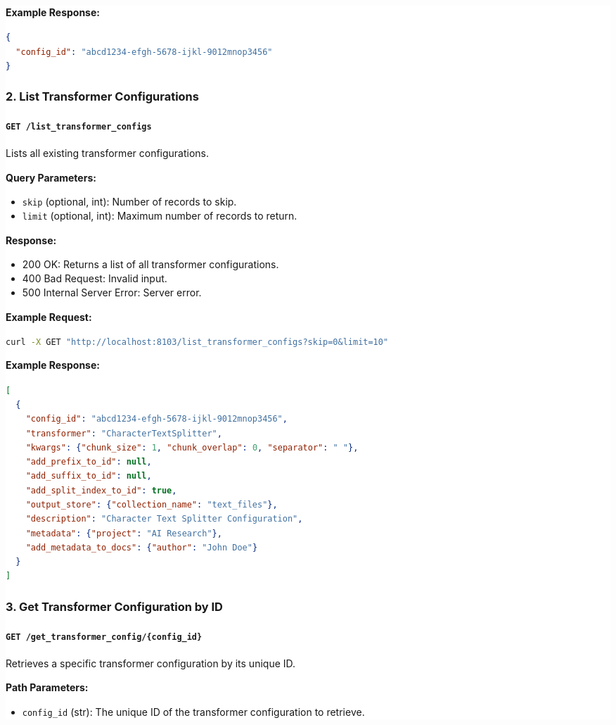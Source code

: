 **Example Response:**

```json
{
  "config_id": "abcd1234-efgh-5678-ijkl-9012mnop3456"
}
```

### 2. List Transformer Configurations

#### `GET /list_transformer_configs`

Lists all existing transformer configurations.

**Query Parameters:**
- `skip` (optional, int): Number of records to skip.
- `limit` (optional, int): Maximum number of records to return.

**Response:**
- 200 OK: Returns a list of all transformer configurations.
- 400 Bad Request: Invalid input.
- 500 Internal Server Error: Server error.

**Example Request:**

```bash
curl -X GET "http://localhost:8103/list_transformer_configs?skip=0&limit=10"
```

**Example Response:**

```json
[
  {
    "config_id": "abcd1234-efgh-5678-ijkl-9012mnop3456",
    "transformer": "CharacterTextSplitter",
    "kwargs": {"chunk_size": 1, "chunk_overlap": 0, "separator": " "},
    "add_prefix_to_id": null,
    "add_suffix_to_id": null,
    "add_split_index_to_id": true,
    "output_store": {"collection_name": "text_files"},
    "description": "Character Text Splitter Configuration",
    "metadata": {"project": "AI Research"},
    "add_metadata_to_docs": {"author": "John Doe"}
  }
]
```

### 3. Get Transformer Configuration by ID

#### `GET /get_transformer_config/{config_id}`

Retrieves a specific transformer configuration by its unique ID.

**Path Parameters:**
- `config_id` (str): The unique ID of the transformer configuration to retrieve.

